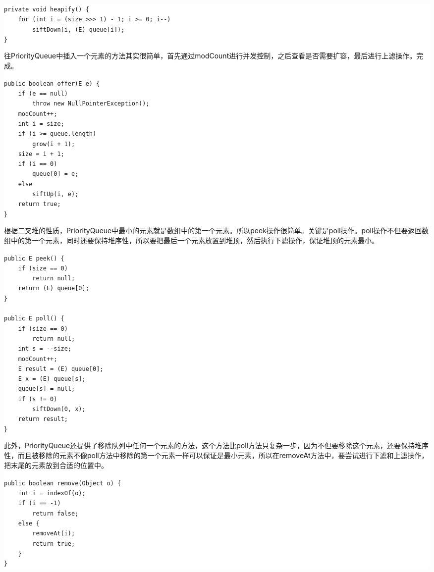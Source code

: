 	private void heapify() {
        for (int i = (size >>> 1) - 1; i >= 0; i--)
            siftDown(i, (E) queue[i]);
    }
   
往PriorityQueue中插入一个元素的方法其实很简单，首先通过modCount进行并发控制，之后查看是否需要扩容，最后进行上滤操作。完成。

	public boolean offer(E e) {
        if (e == null)
            throw new NullPointerException();
        modCount++;
        int i = size;
        if (i >= queue.length)
            grow(i + 1);
        size = i + 1;
        if (i == 0)
            queue[0] = e;
        else
            siftUp(i, e);
        return true;
    }
    
根据二叉堆的性质，PriorityQueue中最小的元素就是数组中的第一个元素。所以peek操作很简单。关键是poll操作。poll操作不但要返回数组中的第一个元素，同时还要保持堆序性，所以要把最后一个元素放置到堆顶，然后执行下滤操作，保证堆顶的元素最小。

	public E peek() {
        if (size == 0)
            return null;
        return (E) queue[0];
    }
    
    public E poll() {
        if (size == 0)
            return null;
        int s = --size;
        modCount++;
        E result = (E) queue[0];
        E x = (E) queue[s];
        queue[s] = null;
        if (s != 0)
            siftDown(0, x);
        return result;
    }
    
此外，PriorityQueue还提供了移除队列中任何一个元素的方法，这个方法比poll方法只复杂一步，因为不但要移除这个元素，还要保持堆序性，而且被移除的元素不像poll方法中移除的第一个元素一样可以保证是最小元素，所以在removeAt方法中，要尝试进行下滤和上滤操作，把末尾的元素放到合适的位置中。

	public boolean remove(Object o) {
        int i = indexOf(o);
        if (i == -1)
            return false;
        else {
            removeAt(i);
            return true;
        }
    }
    